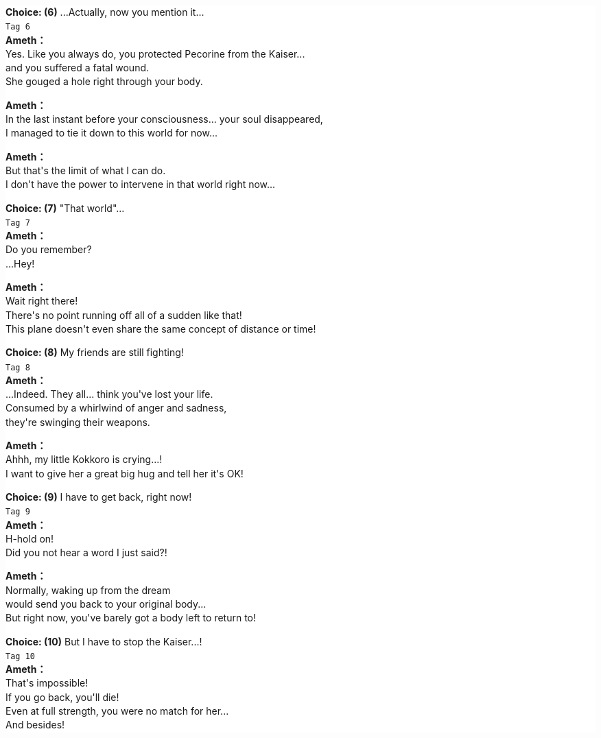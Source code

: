 **Choice: (6)**  ...Actually, now you mention it...  
`Tag 6`  
**Ameth：**  
Yes. Like you always do, you protected Pecorine from the Kaiser...  
and you suffered a fatal wound.  
She gouged a hole right through your body.  
  
**Ameth：**  
In the last instant before your consciousness... your soul disappeared,  
I managed to tie it down to this world for now...  
  
**Ameth：**  
But that's the limit of what I can do.  
I don't have the power to intervene in that world right now...  
  
**Choice: (7)**  \"That world\"...  
`Tag 7`  
**Ameth：**  
Do you remember?  
...Hey!  
  
**Ameth：**  
Wait right there!  
There's no point running off all of a sudden like that!  
This plane doesn't even share the same concept of distance or time!  
  
**Choice: (8)**  My friends are still fighting!  
`Tag 8`  
**Ameth：**  
...Indeed. They all... think you've lost your life.  
Consumed by a whirlwind of anger and sadness,  
they're swinging their weapons.  
  
**Ameth：**  
Ahhh, my little Kokkoro is crying...!  
I want to give her a great big hug and tell her it's OK!  
  
**Choice: (9)**  I have to get back, right now!  
`Tag 9`  
**Ameth：**  
H-hold on!  
Did you not hear a word I just said?!  
  
**Ameth：**  
Normally, waking up from the dream  
would send you back to your original body...  
But right now, you've barely got a body left to return to!  
  
**Choice: (10)**  But I have to stop the Kaiser...!  
`Tag 10`  
**Ameth：**  
That's impossible!  
If you go back, you'll die!  
Even at full strength, you were no match for her...  
 And besides!  
  